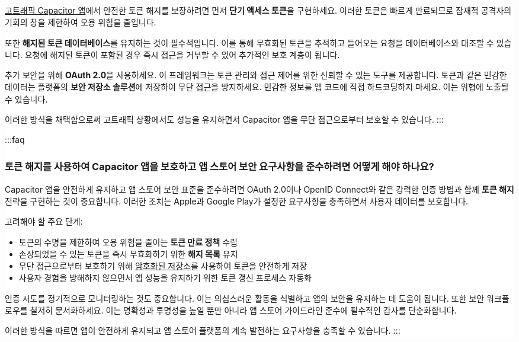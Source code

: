 [고트래픽 Capacitor 앱](https://capgo.app/blog/)에서 안전한 토큰 해지를 보장하려면 먼저 **단기 액세스 토큰**을 구현하세요. 이러한 토큰은 빠르게 만료되므로 잠재적 공격자의 기회의 창을 제한하여 오용 위험을 줄입니다.

또한 **해지된 토큰 데이터베이스**를 유지하는 것이 필수적입니다. 이를 통해 무효화된 토큰을 추적하고 들어오는 요청을 데이터베이스와 대조할 수 있습니다. 요청에 해지된 토큰이 포함된 경우 즉시 접근을 거부할 수 있어 추가적인 보호 계층이 됩니다.

추가 보안을 위해 **OAuth 2.0**을 사용하세요. 이 프레임워크는 토큰 관리와 접근 제어를 위한 신뢰할 수 있는 도구를 제공합니다. 토큰과 같은 민감한 데이터는 플랫폼의 **보안 저장소 솔루션**에 저장하여 무단 접근을 방지하세요. 민감한 정보를 앱 코드에 직접 하드코딩하지 마세요. 이는 위협에 노출될 수 있습니다.

이러한 방식을 채택함으로써 고트래픽 상황에서도 성능을 유지하면서 Capacitor 앱을 무단 접근으로부터 보호할 수 있습니다.
:::

:::faq
### 토큰 해지를 사용하여 Capacitor 앱을 보호하고 앱 스토어 보안 요구사항을 준수하려면 어떻게 해야 하나요?

Capacitor 앱을 안전하게 유지하고 앱 스토어 보안 표준을 준수하려면 OAuth 2.0이나 OpenID Connect와 같은 강력한 인증 방법과 함께 **토큰 해지** 전략을 구현하는 것이 중요합니다. 이러한 조치는 Apple과 Google Play가 설정한 요구사항을 충족하면서 사용자 데이터를 보호합니다.

고려해야 할 주요 단계:

-   토큰의 수명을 제한하여 오용 위험을 줄이는 **토큰 만료 정책** 수립
-   손상되었을 수 있는 토큰을 즉시 무효화하기 위한 **해지 목록** 유지
-   무단 접근으로부터 보호하기 위해 [암호화된 저장소](https://capgo.app/docs/cli/migrations/encryption/)를 사용하여 토큰을 안전하게 저장
-   사용자 경험을 방해하지 않으면서 앱 성능을 유지하기 위한 토큰 갱신 프로세스 자동화

인증 시도를 정기적으로 모니터링하는 것도 중요합니다. 이는 의심스러운 활동을 식별하고 앱의 보안을 유지하는 데 도움이 됩니다. 또한 보안 워크플로우를 철저히 문서화하세요. 이는 명확성과 투명성을 높일 뿐만 아니라 앱 스토어 가이드라인 준수에 필수적인 감사를 단순화합니다.

이러한 방식을 따르면 앱이 안전하게 유지되고 앱 스토어 플랫폼의 계속 발전하는 요구사항을 충족할 수 있습니다.
:::
